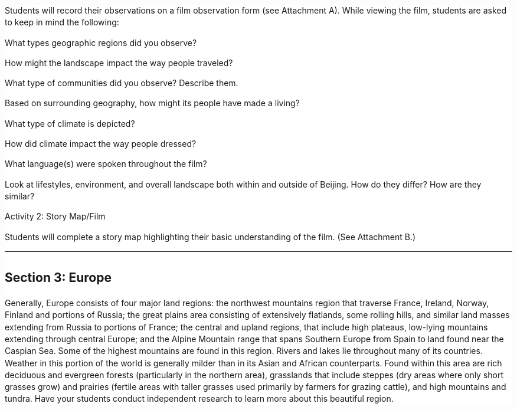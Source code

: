   Students will record their observations on a film observation form (see Attachment A).  While viewing the film, students are asked to keep in mind the following:
 </p>
<p>
  What types geographic regions did you observe?
 </p>
 <p>
  How might the landscape impact the way people traveled?
 </p>
 <p>
  What type of communities did you observe?  Describe them.
 </p>
 <p>
  Based on surrounding geography, how might its people have made a living?
 </p>
 <p>
  What type of climate is depicted?
 </p>
 <p>
  How did climate impact the way people dressed?
 </p>
 <p>
  What language(s) were spoken throughout the film?
 </p>
 <p>
  Look at lifestyles, environment, and overall landscape both within and outside of Beijing.  How do they differ?  How are they similar?
 </p>
<p>
  Activity 2:  Story Map/Film
 </p>
<p>
  Students will complete a story map highlighting their basic understanding of the film. (See Attachment B.)
 </p>

<hr/>
 <h2>
  Section 3:  Europe
 </h2>
 <p>
  Generally, Europe consists of four major land regions:  the northwest mountains region that traverse France, Ireland, Norway, Finland and portions of Russia; the great plains area consisting of extensively flatlands, some rolling hills, and similar land masses extending from Russia to portions of France; the central and upland regions, that include high plateaus, low-lying mountains extending through central Europe; and the Alpine Mountain range that spans Southern Europe from Spain to land found near the Caspian Sea. Some of the highest mountains are found in this region.  Rivers and lakes lie throughout many of its countries.  Weather in this portion of the world is generally milder than in its Asian and African counterparts.  Found within this area are rich deciduous and evergreen forests (particularly in the northern area), grasslands that include steppes (dry areas where only short grasses grow) and prairies (fertile areas with taller grasses used primarily by farmers for grazing cattle), and high mountains and tundra.  Have your students conduct independent research to learn more about this beautiful region.
 </p>
